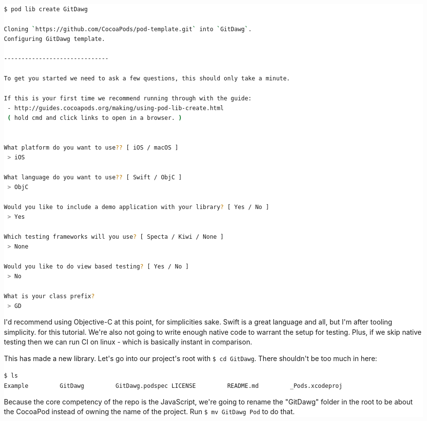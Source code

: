 ```sh
$ pod lib create GitDawg

Cloning `https://github.com/CocoaPods/pod-template.git` into `GitDawg`.
Configuring GitDawg template.

------------------------------

To get you started we need to ask a few questions, this should only take a minute.

If this is your first time we recommend running through with the guide:
 - http://guides.cocoapods.org/making/using-pod-lib-create.html
 ( hold cmd and click links to open in a browser. )


What platform do you want to use?? [ iOS / macOS ]
 > iOS

What language do you want to use?? [ Swift / ObjC ]
 > ObjC

Would you like to include a demo application with your library? [ Yes / No ]
 > Yes

Which testing frameworks will you use? [ Specta / Kiwi / None ]
 > None

Would you like to do view based testing? [ Yes / No ]
 > No

What is your class prefix?
 > GD
```

I'd recommend using Objective-C at this point, for simplicities sake. Swift is a great language and all, but I'm
after tooling simplicity. for this tutorial. We're also not going to write enough native code to warrant the setup
for testing. Plus, if we skip native testing then we can run CI on linux - which is basically instant in comparison.

This has made a new library. Let's go into our project's root with `$ cd GitDawg`. There shouldn't be too much in
here:

```sh
$ ls
Example         GitDawg         GitDawg.podspec LICENSE         README.md         _Pods.xcodeproj
```

Because the core competency of the repo is the JavaScript, we're going to rename the "GitDawg" folder in the root to
be about the CocoaPod instead of owning the name of the project. Run `$ mv GitDawg Pod` to do that.


[draw_tick]: http://2.bp.blogspot.com/_PekcT72-PGE/SK3PTKwW_eI/AAAAAAAAAGY/ALg_ApHyzR8/s1600-h/1219140692800.jpg
[githawk]: https://github.com/GitHawkApp/GitHawk
[yarn]: https://github.com/yarnpkg/yarn/
[npm]: https://www.npmjs.com/
[cpfrn]: https://github.com/orta/cocoapods-fix-react-native#readme
[emission-y]: /blog/2016/08/24/On-Emission/
[githawk]: https://github.com/GitHawkApp/GitHawk/
[areh]: https://github.com/artsy/emission/blob/master/Pod/Classes/Core/AREmission.h
[arem]: https://github.com/artsy/emission/blob/master/Pod/Classes/Core/AREmission.m